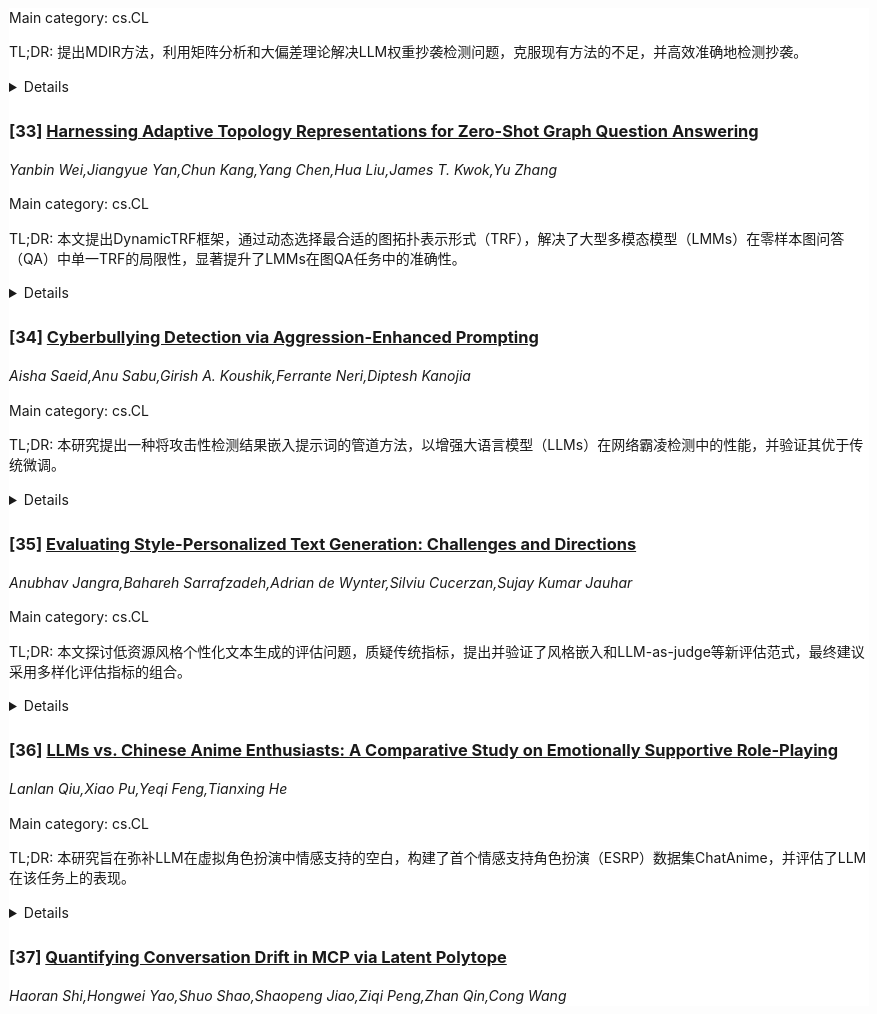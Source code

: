 Main category: cs.CL

TL;DR: 提出MDIR方法，利用矩阵分析和大偏差理论解决LLM权重抄袭检测问题，克服现有方法的不足，并高效准确地检测抄袭。


<details><summary>Details</summary></details>


### [33] [Harnessing Adaptive Topology Representations for Zero-Shot Graph Question Answering](https://arxiv.org/abs/2508.06345)
*Yanbin Wei,Jiangyue Yan,Chun Kang,Yang Chen,Hua Liu,James T. Kwok,Yu Zhang*

Main category: cs.CL

TL;DR: 本文提出DynamicTRF框架，通过动态选择最合适的图拓扑表示形式（TRF），解决了大型多模态模型（LMMs）在零样本图问答（QA）中单一TRF的局限性，显著提升了LMMs在图QA任务中的准确性。


<details><summary>Details</summary></details>


### [34] [Cyberbullying Detection via Aggression-Enhanced Prompting](https://arxiv.org/abs/2508.06360)
*Aisha Saeid,Anu Sabu,Girish A. Koushik,Ferrante Neri,Diptesh Kanojia*

Main category: cs.CL

TL;DR: 本研究提出一种将攻击性检测结果嵌入提示词的管道方法，以增强大语言模型（LLMs）在网络霸凌检测中的性能，并验证其优于传统微调。


<details><summary>Details</summary></details>


### [35] [Evaluating Style-Personalized Text Generation: Challenges and Directions](https://arxiv.org/abs/2508.06374)
*Anubhav Jangra,Bahareh Sarrafzadeh,Adrian de Wynter,Silviu Cucerzan,Sujay Kumar Jauhar*

Main category: cs.CL

TL;DR: 本文探讨低资源风格个性化文本生成的评估问题，质疑传统指标，提出并验证了风格嵌入和LLM-as-judge等新评估范式，最终建议采用多样化评估指标的组合。


<details><summary>Details</summary></details>


### [36] [LLMs vs. Chinese Anime Enthusiasts: A Comparative Study on Emotionally Supportive Role-Playing](https://arxiv.org/abs/2508.06388)
*Lanlan Qiu,Xiao Pu,Yeqi Feng,Tianxing He*

Main category: cs.CL

TL;DR: 本研究旨在弥补LLM在虚拟角色扮演中情感支持的空白，构建了首个情感支持角色扮演（ESRP）数据集ChatAnime，并评估了LLM在该任务上的表现。


<details><summary>Details</summary></details>


### [37] [Quantifying Conversation Drift in MCP via Latent Polytope](https://arxiv.org/abs/2508.06418)
*Haoran Shi,Hongwei Yao,Shuo Shao,Shaopeng Jiao,Ziqi Peng,Zhan Qin,Cong Wang*
